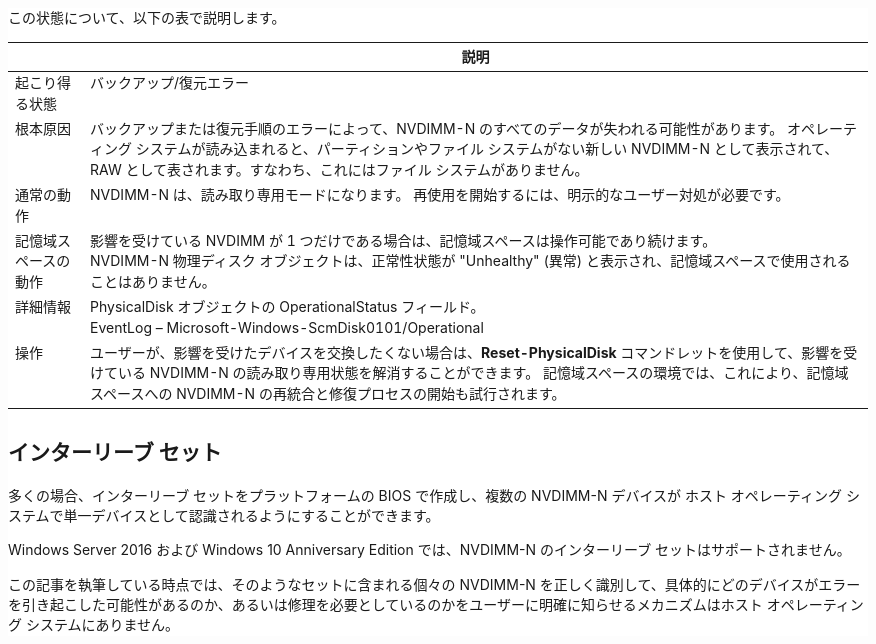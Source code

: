 この状態について、以下の表で説明します。

||説明|
|---|---|
|起こり得る状態|バックアップ/復元エラー|
|根本原因|バックアップまたは復元手順のエラーによって、NVDIMM-N のすべてのデータが失われる可能性があります。 オペレーティング システムが読み込まれると、パーティションやファイル システムがない新しい NVDIMM-N として表示されて、RAW として表されます。すなわち、これにはファイル システムがありません。|
|通常の動作|NVDIMM-N は、読み取り専用モードになります。 再使用を開始するには、明示的なユーザー対処が必要です。|
|記憶域スペースの動作|影響を受けている NVDIMM が 1 つだけである場合は、記憶域スペースは操作可能であり続けます。<br>NVDIMM-N 物理ディスク オブジェクトは、正常性状態が "Unhealthy" (異常) と表示され、記憶域スペースで使用されることはありません。|
|詳細情報|PhysicalDisk オブジェクトの OperationalStatus フィールド。<br>EventLog – Microsoft-Windows-ScmDisk0101/Operational|
|操作|ユーザーが、影響を受けたデバイスを交換したくない場合は、**Reset-PhysicalDisk** コマンドレットを使用して、影響を受けている NVDIMM-N の読み取り専用状態を解消することができます。 記憶域スペースの環境では、これにより、記憶域スペースへの NVDIMM-N の再統合と修復プロセスの開始も試行されます。|

## <a name="interleaved-sets"></a>インターリーブ セット

多くの場合、インターリーブ セットをプラットフォームの BIOS で作成し、複数の NVDIMM-N デバイスが ホスト オペレーティング システムで単一デバイスとして認識されるようにすることができます。

Windows Server 2016 および Windows 10 Anniversary Edition では、NVDIMM-N のインターリーブ セットはサポートされません。

この記事を執筆している時点では、そのようなセットに含まれる個々の NVDIMM-N を正しく識別して、具体的にどのデバイスがエラーを引き起こした可能性があるのか、あるいは修理を必要としているのかをユーザーに明確に知らせるメカニズムはホスト オペレーティング システムにありません。



